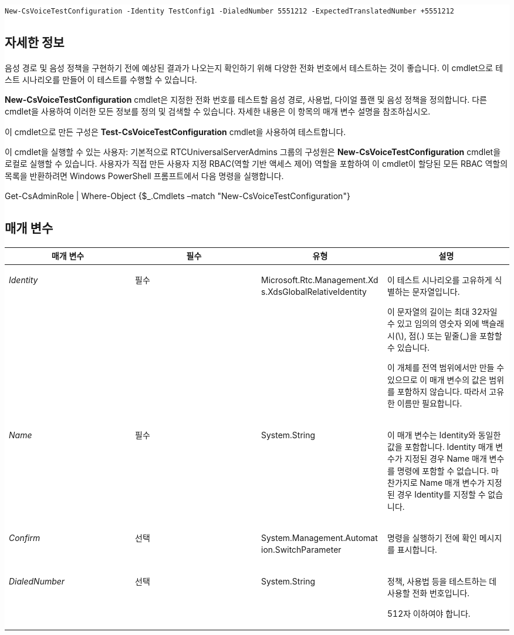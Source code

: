     New-CsVoiceTestConfiguration -Identity TestConfig1 -DialedNumber 5551212 -ExpectedTranslatedNumber +5551212

## 자세한 정보

음성 경로 및 음성 정책을 구현하기 전에 예상된 결과가 나오는지 확인하기 위해 다양한 전화 번호에서 테스트하는 것이 좋습니다. 이 cmdlet으로 테스트 시나리오를 만들어 이 테스트를 수행할 수 있습니다.

**New-CsVoiceTestConfiguration** cmdlet은 지정한 전화 번호를 테스트할 음성 경로, 사용법, 다이얼 플랜 및 음성 정책을 정의합니다. 다른 cmdlet을 사용하여 이러한 모든 정보를 정의 및 검색할 수 있습니다. 자세한 내용은 이 항목의 매개 변수 설명을 참조하십시오.

이 cmdlet으로 만든 구성은 **Test-CsVoiceTestConfiguration** cmdlet을 사용하여 테스트합니다.

이 cmdlet을 실행할 수 있는 사용자: 기본적으로 RTCUniversalServerAdmins 그룹의 구성원은 **New-CsVoiceTestConfiguration** cmdlet을 로컬로 실행할 수 있습니다. 사용자가 직접 만든 사용자 지정 RBAC(역할 기반 액세스 제어) 역할을 포함하여 이 cmdlet이 할당된 모든 RBAC 역할의 목록을 반환하려면 Windows PowerShell 프롬프트에서 다음 명령을 실행합니다.

Get-CsAdminRole | Where-Object {$\_.Cmdlets –match "New-CsVoiceTestConfiguration"}

## 매개 변수


<table>
<colgroup>
<col style="width: 25%" />
<col style="width: 25%" />
<col style="width: 25%" />
<col style="width: 25%" />
</colgroup>
<thead>
<tr class="header">
<th>매개 변수</th>
<th>필수</th>
<th>유형</th>
<th>설명</th>
</tr>
</thead>
<tbody>
<tr class="odd">
<td><p><em>Identity</em></p></td>
<td><p>필수</p></td>
<td><p>Microsoft.Rtc.Management.Xds.XdsGlobalRelativeIdentity</p></td>
<td><p>이 테스트 시나리오를 고유하게 식별하는 문자열입니다.</p>
<p>이 문자열의 길이는 최대 32자일 수 있고 임의의 영숫자 외에 백슬래시(\), 점(.) 또는 밑줄(_)을 포함할 수 있습니다.</p>
<p>이 개체를 전역 범위에서만 만들 수 있으므로 이 매개 변수의 값은 범위를 포함하지 않습니다. 따라서 고유한 이름만 필요합니다.</p></td>
</tr>
<tr class="even">
<td><p><em>Name</em></p></td>
<td><p>필수</p></td>
<td><p>System.String</p></td>
<td><p>이 매개 변수는 Identity와 동일한 값을 포함합니다. Identity 매개 변수가 지정된 경우 Name 매개 변수를 명령에 포함할 수 없습니다. 마찬가지로 Name 매개 변수가 지정된 경우 Identity를 지정할 수 없습니다.</p></td>
</tr>
<tr class="odd">
<td><p><em>Confirm</em></p></td>
<td><p>선택</p></td>
<td><p>System.Management.Automation.SwitchParameter</p></td>
<td><p>명령을 실행하기 전에 확인 메시지를 표시합니다.</p></td>
</tr>
<tr class="even">
<td><p><em>DialedNumber</em></p></td>
<td><p>선택</p></td>
<td><p>System.String</p></td>
<td><p>정책, 사용법 등을 테스트하는 데 사용할 전화 번호입니다.</p>
<p>512자 이하여야 합니다.</p>